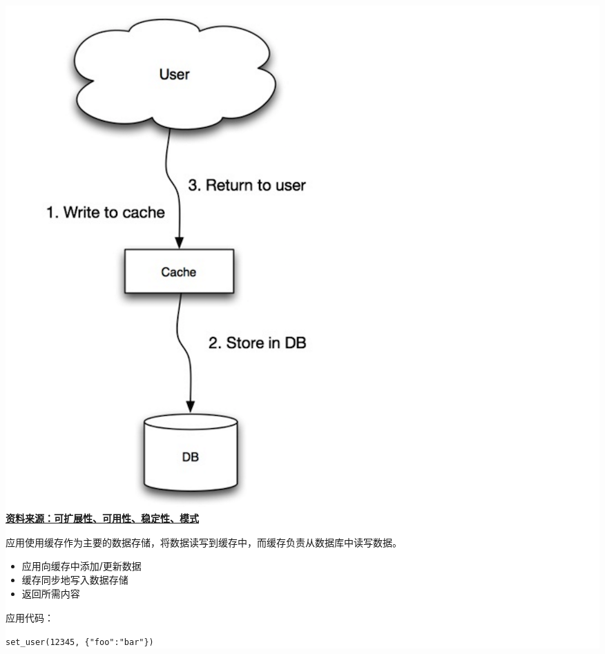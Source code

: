   <img src="images/0vBc0hN.png">
  <br/>
  <strong><a href="http://www.slideshare.net/jboner/scalability-availability-stability-patterns/">资料来源：可扩展性、可用性、稳定性、模式</a></strong>
</p>

应用使用缓存作为主要的数据存储，将数据读写到缓存中，而缓存负责从数据库中读写数据。

- 应用向缓存中添加/更新数据
- 缓存同步地写入数据存储
- 返回所需内容

应用代码：

```
set_user(12345, {"foo":"bar"})
```
